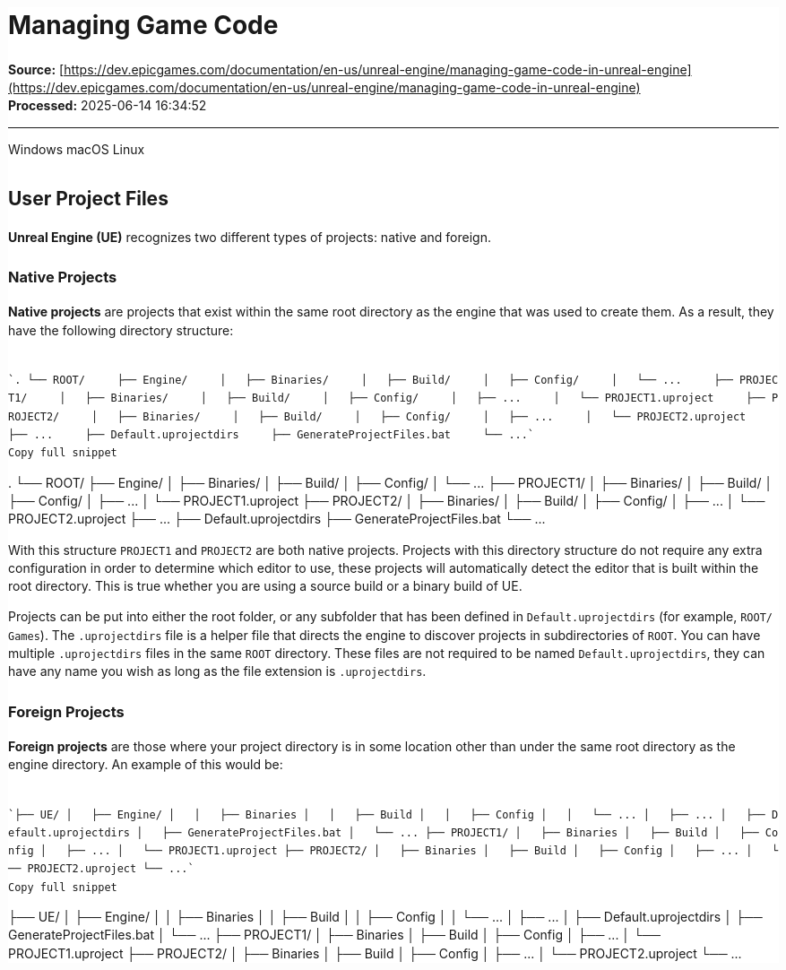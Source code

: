 # Managing Game Code

**Source:** [https://dev.epicgames.com/documentation/en-us/unreal-engine/managing-game-code-in-unreal-engine](https://dev.epicgames.com/documentation/en-us/unreal-engine/managing-game-code-in-unreal-engine)  
**Processed:** 2025-06-14 16:34:52

---

Windows macOS Linux

## User Project Files

**Unreal Engine (UE)** recognizes two different types of projects: native and foreign.

### Native Projects

**Native projects** are projects that exist within the same root directory as the engine that was used to create them. As a result, they have the following directory structure:

```

`. └── ROOT/     ├── Engine/     │   ├── Binaries/     │   ├── Build/     │   ├── Config/     │   └── ...     ├── PROJECT1/     │   ├── Binaries/     │   ├── Build/     │   ├── Config/     │   ├── ...     │   └── PROJECT1.uproject     ├── PROJECT2/     │   ├── Binaries/     │   ├── Build/     │   ├── Config/     │   ├── ...     │   └── PROJECT2.uproject     ├── ...     ├── Default.uprojectdirs     ├── GenerateProjectFiles.bat     └── ...`
Copy full snippet
```
. └── ROOT/ ├── Engine/ │ ├── Binaries/ │ ├── Build/ │ ├── Config/ │ └── ... ├── PROJECT1/ │ ├── Binaries/ │ ├── Build/ │ ├── Config/ │ ├── ... │ └── PROJECT1.uproject ├── PROJECT2/ │ ├── Binaries/ │ ├── Build/ │ ├── Config/ │ ├── ... │ └── PROJECT2.uproject ├── ... ├── Default.uprojectdirs ├── GenerateProjectFiles.bat └── ...

With this structure `PROJECT1` and `PROJECT2` are both native projects. Projects with this directory structure do not require any extra configuration in order to determine which editor to use, these projects will automatically detect the editor that is built within the root directory. This is true whether you are using a source build or a binary build of UE.

Projects can be put into either the root folder, or any subfolder that has been defined in `Default.uprojectdirs` (for example, `ROOT/Games`). The `.uprojectdirs` file is a helper file that directs the engine to discover projects in subdirectories of `ROOT`. You can have multiple `.uprojectdirs` files in the same `ROOT` directory. These files are not required to be named `Default.uprojectdirs`, they can have any name you wish as long as the file extension is `.uprojectdirs`.

### Foreign Projects

**Foreign projects** are those where your project directory is in some location other than under the same root directory as the engine directory. An example of this would be:

```

`├── UE/ │   ├── Engine/ │   │   ├── Binaries │   │   ├── Build │   │   ├── Config │   │   └── ... │   ├── ... │   ├── Default.uprojectdirs │   ├── GenerateProjectFiles.bat │   └── ... ├── PROJECT1/ │   ├── Binaries │   ├── Build │   ├── Config │   ├── ... │   └── PROJECT1.uproject ├── PROJECT2/ │   ├── Binaries │   ├── Build │   ├── Config │   ├── ... │   └── PROJECT2.uproject └── ...`
Copy full snippet
```
├── UE/ │ ├── Engine/ │ │ ├── Binaries │ │ ├── Build │ │ ├── Config │ │ └── ... │ ├── ... │ ├── Default.uprojectdirs │ ├── GenerateProjectFiles.bat │ └── ... ├── PROJECT1/ │ ├── Binaries │ ├── Build │ ├── Config │ ├── ... │ └── PROJECT1.uproject ├── PROJECT2/ │ ├── Binaries │ ├── Build │ ├── Config │ ├── ... │ └── PROJECT2.uproject └── ...
